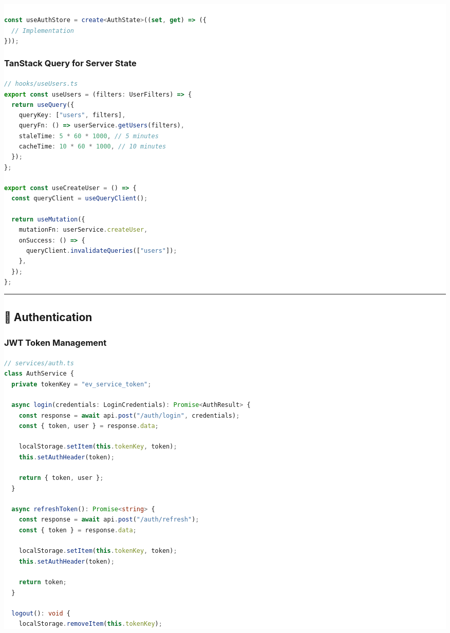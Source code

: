 ```typescript

const useAuthStore = create<AuthState>((set, get) => ({
  // Implementation
}));
```

### TanStack Query for Server State

```typescript
// hooks/useUsers.ts
export const useUsers = (filters: UserFilters) => {
  return useQuery({
    queryKey: ["users", filters],
    queryFn: () => userService.getUsers(filters),
    staleTime: 5 * 60 * 1000, // 5 minutes
    cacheTime: 10 * 60 * 1000, // 10 minutes
  });
};

export const useCreateUser = () => {
  const queryClient = useQueryClient();

  return useMutation({
    mutationFn: userService.createUser,
    onSuccess: () => {
      queryClient.invalidateQueries(["users"]);
    },
  });
};
```

---

## 🔐 Authentication

### JWT Token Management

```typescript
// services/auth.ts
class AuthService {
  private tokenKey = "ev_service_token";

  async login(credentials: LoginCredentials): Promise<AuthResult> {
    const response = await api.post("/auth/login", credentials);
    const { token, user } = response.data;

    localStorage.setItem(this.tokenKey, token);
    this.setAuthHeader(token);

    return { token, user };
  }

  async refreshToken(): Promise<string> {
    const response = await api.post("/auth/refresh");
    const { token } = response.data;

    localStorage.setItem(this.tokenKey, token);
    this.setAuthHeader(token);

    return token;
  }

  logout(): void {
    localStorage.removeItem(this.tokenKey);
```